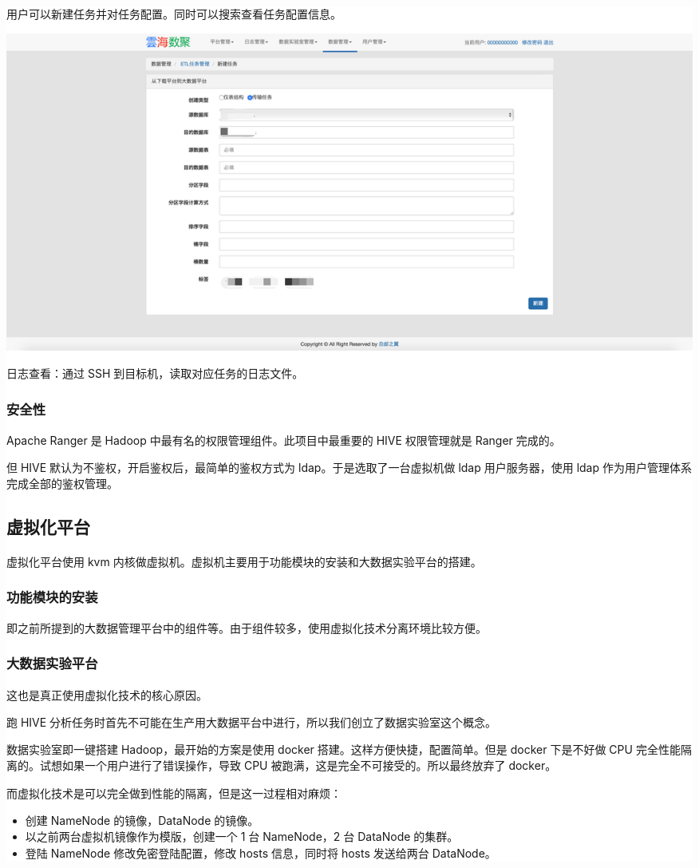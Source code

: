 用户可以新建任务并对任务配置。同时可以搜索查看任务配置信息。

![新建任务](/images/projects/youchu/WX20191109-173753.png)

日志查看：通过 SSH 到目标机，读取对应任务的日志文件。

### 安全性

Apache Ranger 是 Hadoop 中最有名的权限管理组件。此项目中最重要的 HIVE 权限管理就是 Ranger 完成的。

但 HIVE 默认为不鉴权，开启鉴权后，最简单的鉴权方式为 ldap。于是选取了一台虚拟机做 ldap 用户服务器，使用 ldap 作为用户管理体系完成全部的鉴权管理。

## 虚拟化平台

虚拟化平台使用 kvm 内核做虚拟机。虚拟机主要用于功能模块的安装和大数据实验平台的搭建。

### 功能模块的安装

即之前所提到的大数据管理平台中的组件等。由于组件较多，使用虚拟化技术分离环境比较方便。

### 大数据实验平台

这也是真正使用虚拟化技术的核心原因。

跑 HIVE 分析任务时首先不可能在生产用大数据平台中进行，所以我们创立了数据实验室这个概念。

数据实验室即一键搭建 Hadoop，最开始的方案是使用 docker 搭建。这样方便快捷，配置简单。但是 docker 下是不好做 CPU 完全性能隔离的。试想如果一个用户进行了错误操作，导致 CPU 被跑满，这是完全不可接受的。所以最终放弃了 docker。

而虚拟化技术是可以完全做到性能的隔离，但是这一过程相对麻烦：
+ 创建 NameNode 的镜像，DataNode 的镜像。
+ 以之前两台虚拟机镜像作为模版，创建一个 1 台 NameNode，2 台 DataNode 的集群。
+ 登陆 NameNode 修改免密登陆配置，修改 hosts 信息，同时将 hosts 发送给两台 DataNode。

